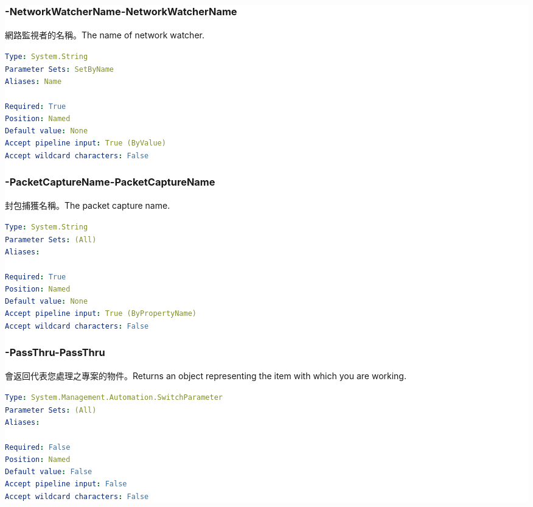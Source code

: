 ### <span data-ttu-id="f3564-125">-NetworkWatcherName</span><span class="sxs-lookup"><span data-stu-id="f3564-125">-NetworkWatcherName</span></span>
<span data-ttu-id="f3564-126">網路監視者的名稱。</span><span class="sxs-lookup"><span data-stu-id="f3564-126">The name of network watcher.</span></span>

```yaml
Type: System.String
Parameter Sets: SetByName
Aliases: Name

Required: True
Position: Named
Default value: None
Accept pipeline input: True (ByValue)
Accept wildcard characters: False
```

### <span data-ttu-id="f3564-127">-PacketCaptureName</span><span class="sxs-lookup"><span data-stu-id="f3564-127">-PacketCaptureName</span></span>
<span data-ttu-id="f3564-128">封包捕獲名稱。</span><span class="sxs-lookup"><span data-stu-id="f3564-128">The packet capture name.</span></span>

```yaml
Type: System.String
Parameter Sets: (All)
Aliases:

Required: True
Position: Named
Default value: None
Accept pipeline input: True (ByPropertyName)
Accept wildcard characters: False
```

### <span data-ttu-id="f3564-129">-PassThru</span><span class="sxs-lookup"><span data-stu-id="f3564-129">-PassThru</span></span>
<span data-ttu-id="f3564-130">會返回代表您處理之專案的物件。</span><span class="sxs-lookup"><span data-stu-id="f3564-130">Returns an object representing the item with which you are working.</span></span>

```yaml
Type: System.Management.Automation.SwitchParameter
Parameter Sets: (All)
Aliases:

Required: False
Position: Named
Default value: False
Accept pipeline input: False
Accept wildcard characters: False
```

